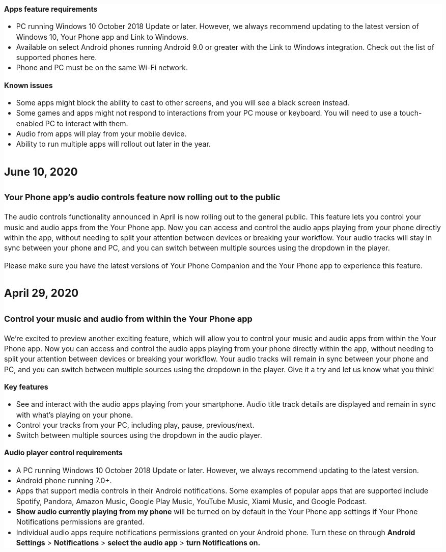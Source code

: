 **Apps feature requirements**

* PC running Windows 10 October 2018 Update or later. However, we always recommend updating to the latest version of Windows 10, Your Phone app and Link to Windows.
* Available on select Android phones running Android 9.0 or greater with the Link to Windows integration. Check out the list of supported phones here.
* Phone and PC must be on the same Wi-Fi network.

**Known issues**

* Some apps might block the ability to cast to other screens, and you will see a black screen instead.
* Some games and apps might not respond to interactions from your PC mouse or keyboard. You will need to use a touch-enabled PC to interact with them.
* Audio from apps will play from your mobile device.
* Ability to run multiple apps will rollout out later in the year.

## June 10, 2020

### Your Phone app’s audio controls feature now rolling out to the public

The audio controls functionality announced in April is now rolling out to the general public. This feature lets you control your music and audio apps from the Your Phone app. Now you can access and control the audio apps playing from your phone directly within the app, without needing to split your attention between devices or breaking your workflow. Your audio tracks will stay in sync between your phone and PC, and you can switch between multiple sources using the dropdown in the player.

Please make sure you have the latest versions of Your Phone Companion and the Your Phone app to experience this feature.

## April 29, 2020

### Control your music and audio from within the Your Phone app

We’re excited to preview another exciting feature, which will allow you to control your music and audio apps from within the Your Phone app. Now you can access and control the audio apps playing from your phone directly within the app, without needing to split your attention between devices or breaking your workflow. Your audio tracks will remain in sync between your phone and PC, and you can switch between multiple sources using the dropdown in the player. Give it a try and let us know what you think!

**Key features**

* See and interact with the audio apps playing from your smartphone.
Audio title track details are displayed and remain in sync with what’s playing on your phone.
* Control your tracks from your PC, including play, pause, previous/next.
* Switch between multiple sources using the dropdown in the audio player.

**Audio player control requirements**

* A PC running Windows 10 October 2018 Update or later. However, we always recommend updating to the latest version.
* Android phone running 7.0+.
* Apps that support media controls in their Android notifications. Some examples of popular apps that are supported include Spotify, Pandora, Amazon Music, Google Play Music, YouTube Music, Xiami Music, and Google Podcast.
* **Show audio currently playing from my phone** will be turned on by default in the Your Phone app settings if Your Phone Notifications permissions are granted.
* Individual audio apps require notifications permissions granted on your Android phone. Turn these on through **Android Settings** > **Notifications** > **select the audio app** > **turn Notifications on.**
